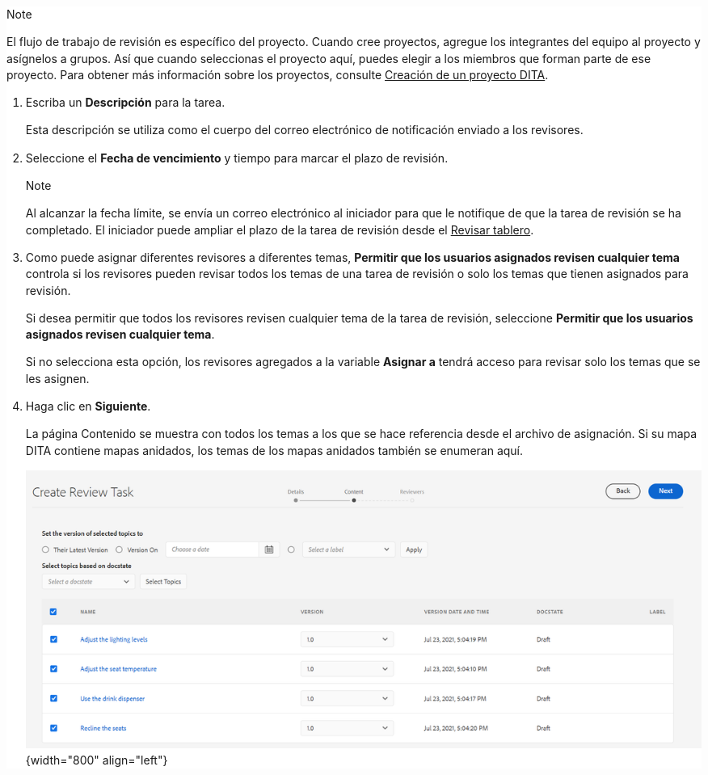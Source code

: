    >[!NOTE]
   >
   > El flujo de trabajo de revisión es específico del proyecto. Cuando cree proyectos, agregue los integrantes del equipo al proyecto y asígnelos a grupos. Así que cuando seleccionas el proyecto aquí, puedes elegir a los miembros que forman parte de ese proyecto. Para obtener más información sobre los proyectos, consulte [Creación de un proyecto DITA](authoring-create-dita-project.md#).

1. Escriba un **Descripción** para la tarea.

   Esta descripción se utiliza como el cuerpo del correo electrónico de notificación enviado a los revisores.

1. Seleccione el **Fecha de vencimiento** y tiempo para marcar el plazo de revisión.

   >[!NOTE]
   >
   > Al alcanzar la fecha límite, se envía un correo electrónico al iniciador para que le notifique de que la tarea de revisión se ha completado. El iniciador puede ampliar el plazo de la tarea de revisión desde el [Revisar tablero](review-manage-tasks-review-dashboard.md#).

1. Como puede asignar diferentes revisores a diferentes temas, **Permitir que los usuarios asignados revisen cualquier tema** controla si los revisores pueden revisar todos los temas de una tarea de revisión o solo los temas que tienen asignados para revisión.

   Si desea permitir que todos los revisores revisen cualquier tema de la tarea de revisión, seleccione **Permitir que los usuarios asignados revisen cualquier tema**.

   Si no selecciona esta opción, los revisores agregados a la variable **Asignar a** tendrá acceso para revisar solo los temas que se les asignen.

1. Haga clic en **Siguiente**.

   La página Contenido se muestra con todos los temas a los que se hace referencia desde el archivo de asignación. Si su mapa DITA contiene mapas anidados, los temas de los mapas anidados también se enumeran aquí.

   ![](images/content-page-map-review.png){width="800" align="left"}
